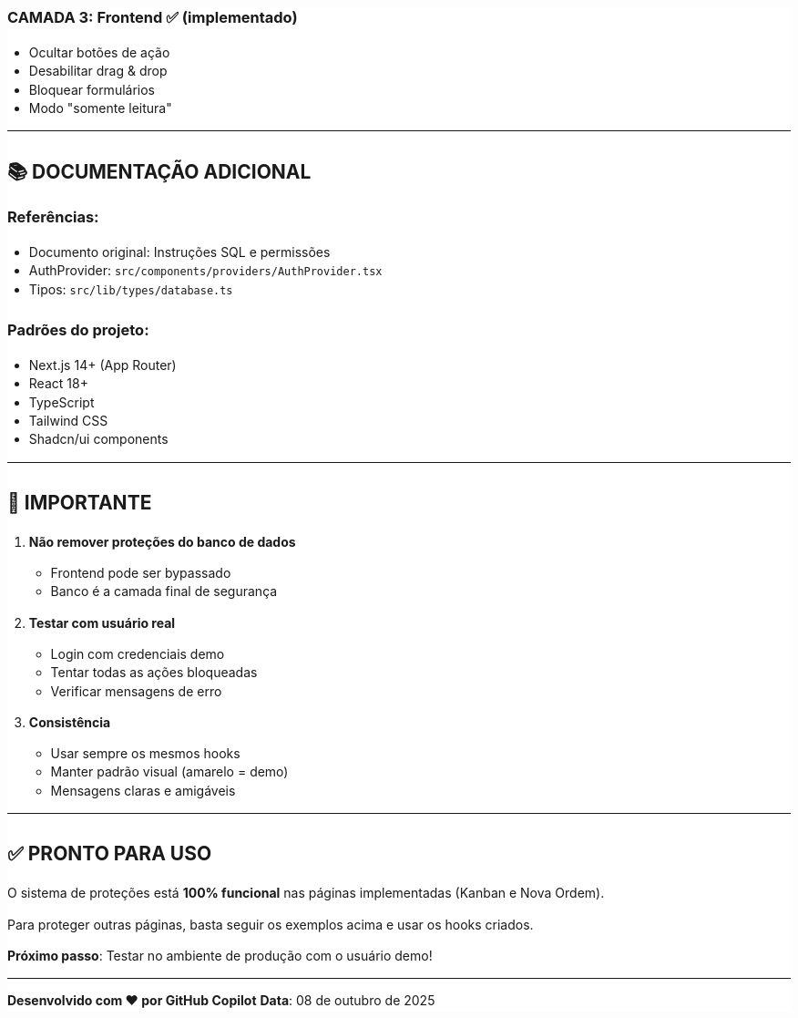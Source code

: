 ### CAMADA 3: Frontend ✅ (implementado)
- Ocultar botões de ação
- Desabilitar drag & drop
- Bloquear formulários
- Modo "somente leitura"

---

## 📚 DOCUMENTAÇÃO ADICIONAL

### Referências:
- Documento original: Instruções SQL e permissões
- AuthProvider: `src/components/providers/AuthProvider.tsx`
- Tipos: `src/lib/types/database.ts`

### Padrões do projeto:
- Next.js 14+ (App Router)
- React 18+
- TypeScript
- Tailwind CSS
- Shadcn/ui components

---

## 🚨 IMPORTANTE

1. **Não remover proteções do banco de dados**
   - Frontend pode ser bypassado
   - Banco é a camada final de segurança

2. **Testar com usuário real**
   - Login com credenciais demo
   - Tentar todas as ações bloqueadas
   - Verificar mensagens de erro

3. **Consistência**
   - Usar sempre os mesmos hooks
   - Manter padrão visual (amarelo = demo)
   - Mensagens claras e amigáveis

---

## ✅ PRONTO PARA USO

O sistema de proteções está **100% funcional** nas páginas implementadas (Kanban e Nova Ordem).

Para proteger outras páginas, basta seguir os exemplos acima e usar os hooks criados.

**Próximo passo**: Testar no ambiente de produção com o usuário demo!

---

**Desenvolvido com ❤️ por GitHub Copilot**
**Data**: 08 de outubro de 2025
